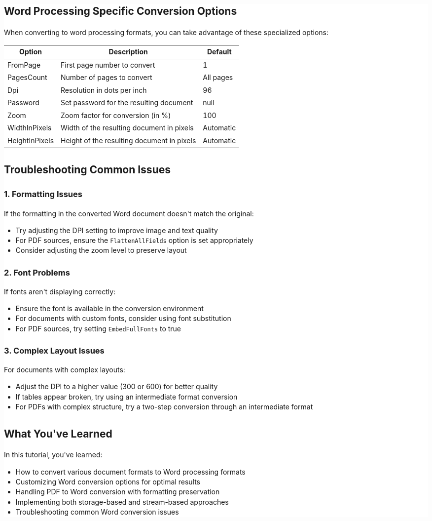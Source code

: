 ## Word Processing Specific Conversion Options

When converting to word processing formats, you can take advantage of these specialized options:

| Option | Description | Default |
|--------|-------------|---------|
| FromPage | First page number to convert | 1 |
| PagesCount | Number of pages to convert | All pages |
| Dpi | Resolution in dots per inch | 96 |
| Password | Set password for the resulting document | null |
| Zoom | Zoom factor for conversion (in %) | 100 |
| WidthInPixels | Width of the resulting document in pixels | Automatic |
| HeightInPixels | Height of the resulting document in pixels | Automatic |

## Troubleshooting Common Issues

### 1. Formatting Issues

If the formatting in the converted Word document doesn't match the original:
- Try adjusting the DPI setting to improve image and text quality
- For PDF sources, ensure the `FlattenAllFields` option is set appropriately
- Consider adjusting the zoom level to preserve layout

### 2. Font Problems

If fonts aren't displaying correctly:
- Ensure the font is available in the conversion environment
- For documents with custom fonts, consider using font substitution
- For PDF sources, try setting `EmbedFullFonts` to true

### 3. Complex Layout Issues

For documents with complex layouts:
- Adjust the DPI to a higher value (300 or 600) for better quality
- If tables appear broken, try using an intermediate format conversion
- For PDFs with complex structure, try a two-step conversion through an intermediate format

## What You've Learned

In this tutorial, you've learned:
- How to convert various document formats to Word processing formats
- Customizing Word conversion options for optimal results
- Handling PDF to Word conversion with formatting preservation
- Implementing both storage-based and stream-based approaches
- Troubleshooting common Word conversion issues
